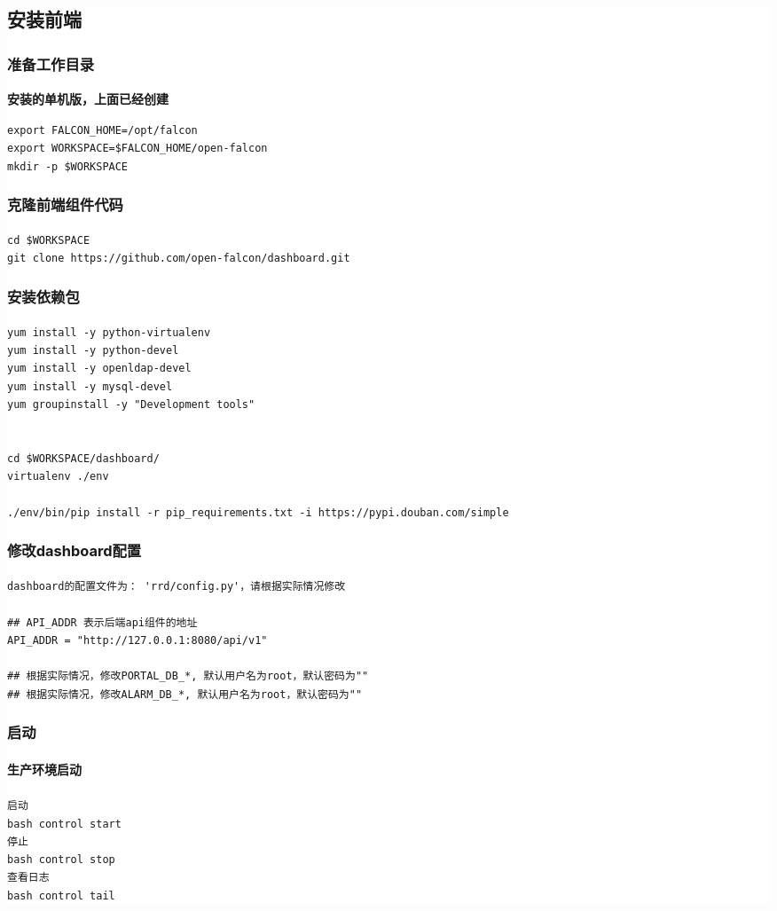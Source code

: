 ## 安装前端

### 准备工作目录

**安装的单机版，上面已经创建**

~~~shell
export FALCON_HOME=/opt/falcon
export WORKSPACE=$FALCON_HOME/open-falcon
mkdir -p $WORKSPACE
~~~

### 克隆前端组件代码

~~~shell
cd $WORKSPACE
git clone https://github.com/open-falcon/dashboard.git
~~~

### 安装依赖包

~~~shell
yum install -y python-virtualenv
yum install -y python-devel
yum install -y openldap-devel
yum install -y mysql-devel
yum groupinstall -y "Development tools"


cd $WORKSPACE/dashboard/
virtualenv ./env

./env/bin/pip install -r pip_requirements.txt -i https://pypi.douban.com/simple
~~~

### 修改dashboard配置

~~~shell
dashboard的配置文件为： 'rrd/config.py'，请根据实际情况修改

## API_ADDR 表示后端api组件的地址
API_ADDR = "http://127.0.0.1:8080/api/v1" 

## 根据实际情况，修改PORTAL_DB_*, 默认用户名为root，默认密码为""
## 根据实际情况，修改ALARM_DB_*, 默认用户名为root，默认密码为""
~~~

### 启动

#### 生产环境启动

~~~shell
启动
bash control start
停止
bash control stop
查看日志
bash control tail
~~~
